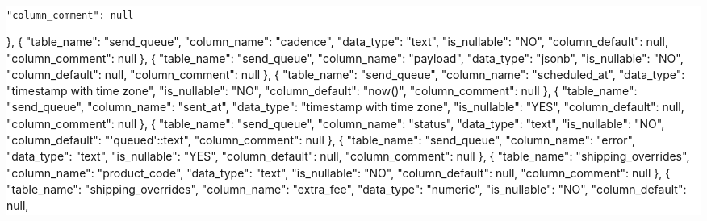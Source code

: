     "column_comment": null
  },
  {
    "table_name": "send_queue",
    "column_name": "cadence",
    "data_type": "text",
    "is_nullable": "NO",
    "column_default": null,
    "column_comment": null
  },
  {
    "table_name": "send_queue",
    "column_name": "payload",
    "data_type": "jsonb",
    "is_nullable": "NO",
    "column_default": null,
    "column_comment": null
  },
  {
    "table_name": "send_queue",
    "column_name": "scheduled_at",
    "data_type": "timestamp with time zone",
    "is_nullable": "NO",
    "column_default": "now()",
    "column_comment": null
  },
  {
    "table_name": "send_queue",
    "column_name": "sent_at",
    "data_type": "timestamp with time zone",
    "is_nullable": "YES",
    "column_default": null,
    "column_comment": null
  },
  {
    "table_name": "send_queue",
    "column_name": "status",
    "data_type": "text",
    "is_nullable": "NO",
    "column_default": "'queued'::text",
    "column_comment": null
  },
  {
    "table_name": "send_queue",
    "column_name": "error",
    "data_type": "text",
    "is_nullable": "YES",
    "column_default": null,
    "column_comment": null
  },
  {
    "table_name": "shipping_overrides",
    "column_name": "product_code",
    "data_type": "text",
    "is_nullable": "NO",
    "column_default": null,
    "column_comment": null
  },
  {
    "table_name": "shipping_overrides",
    "column_name": "extra_fee",
    "data_type": "numeric",
    "is_nullable": "NO",
    "column_default": null,